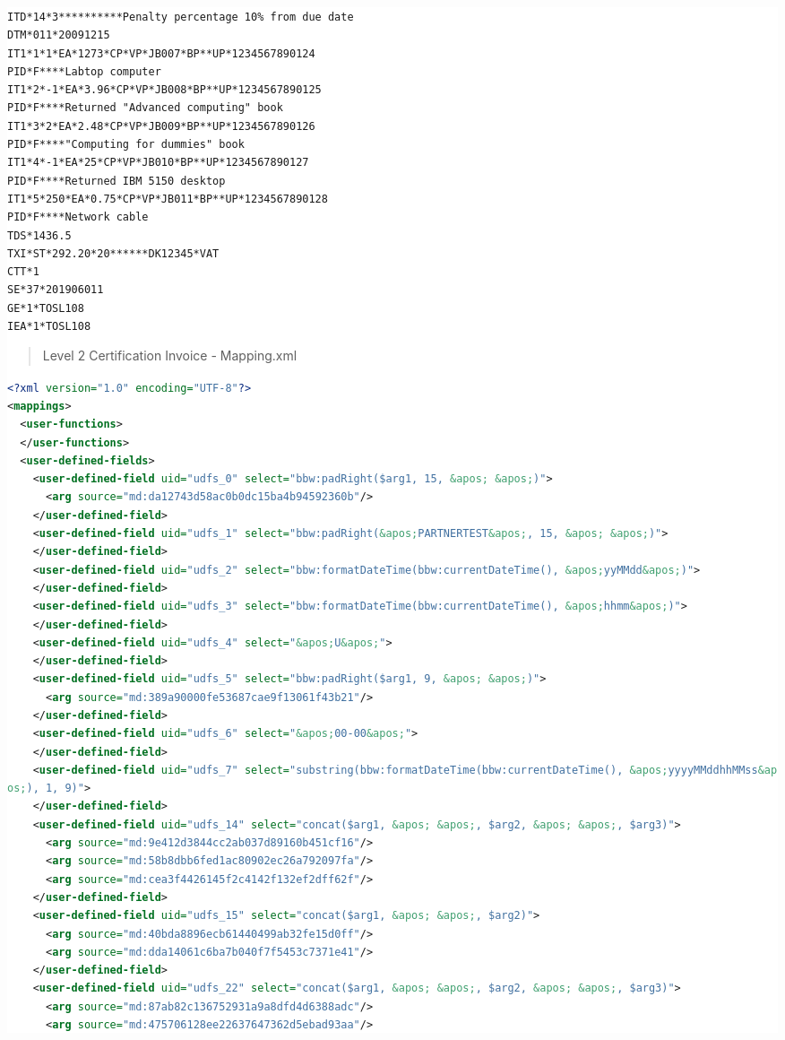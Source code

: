 ```
ITD*14*3**********Penalty percentage 10% from due date
DTM*011*20091215
IT1*1*1*EA*1273*CP*VP*JB007*BP**UP*1234567890124
PID*F****Labtop computer
IT1*2*-1*EA*3.96*CP*VP*JB008*BP**UP*1234567890125
PID*F****Returned "Advanced computing" book
IT1*3*2*EA*2.48*CP*VP*JB009*BP**UP*1234567890126
PID*F****"Computing for dummies" book
IT1*4*-1*EA*25*CP*VP*JB010*BP**UP*1234567890127
PID*F****Returned IBM 5150 desktop
IT1*5*250*EA*0.75*CP*VP*JB011*BP**UP*1234567890128
PID*F****Network cable
TDS*1436.5
TXI*ST*292.20*20******DK12345*VAT
CTT*1
SE*37*201906011
GE*1*TOSL108
IEA*1*TOSL108
```

> Level 2 Certification Invoice - Mapping.xml

```xml
<?xml version="1.0" encoding="UTF-8"?>
<mappings>
  <user-functions>
  </user-functions>
  <user-defined-fields>
    <user-defined-field uid="udfs_0" select="bbw:padRight($arg1, 15, &apos; &apos;)">
      <arg source="md:da12743d58ac0b0dc15ba4b94592360b"/>
    </user-defined-field>
    <user-defined-field uid="udfs_1" select="bbw:padRight(&apos;PARTNERTEST&apos;, 15, &apos; &apos;)">
    </user-defined-field>
    <user-defined-field uid="udfs_2" select="bbw:formatDateTime(bbw:currentDateTime(), &apos;yyMMdd&apos;)">
    </user-defined-field>
    <user-defined-field uid="udfs_3" select="bbw:formatDateTime(bbw:currentDateTime(), &apos;hhmm&apos;)">
    </user-defined-field>
    <user-defined-field uid="udfs_4" select="&apos;U&apos;">
    </user-defined-field>
    <user-defined-field uid="udfs_5" select="bbw:padRight($arg1, 9, &apos; &apos;)">
      <arg source="md:389a90000fe53687cae9f13061f43b21"/>
    </user-defined-field>
    <user-defined-field uid="udfs_6" select="&apos;00-00&apos;">
    </user-defined-field>
    <user-defined-field uid="udfs_7" select="substring(bbw:formatDateTime(bbw:currentDateTime(), &apos;yyyyMMddhhMMss&apos;), 1, 9)">
    </user-defined-field>
    <user-defined-field uid="udfs_14" select="concat($arg1, &apos; &apos;, $arg2, &apos; &apos;, $arg3)">
      <arg source="md:9e412d3844cc2ab037d89160b451cf16"/>
      <arg source="md:58b8dbb6fed1ac80902ec26a792097fa"/>
      <arg source="md:cea3f4426145f2c4142f132ef2dff62f"/>
    </user-defined-field>
    <user-defined-field uid="udfs_15" select="concat($arg1, &apos; &apos;, $arg2)">
      <arg source="md:40bda8896ecb61440499ab32fe15d0ff"/>
      <arg source="md:dda14061c6ba7b040f7f5453c7371e41"/>
    </user-defined-field>
    <user-defined-field uid="udfs_22" select="concat($arg1, &apos; &apos;, $arg2, &apos; &apos;, $arg3)">
      <arg source="md:87ab82c136752931a9a8dfd4d6388adc"/>
      <arg source="md:475706128ee22637647362d5ebad93aa"/>
```